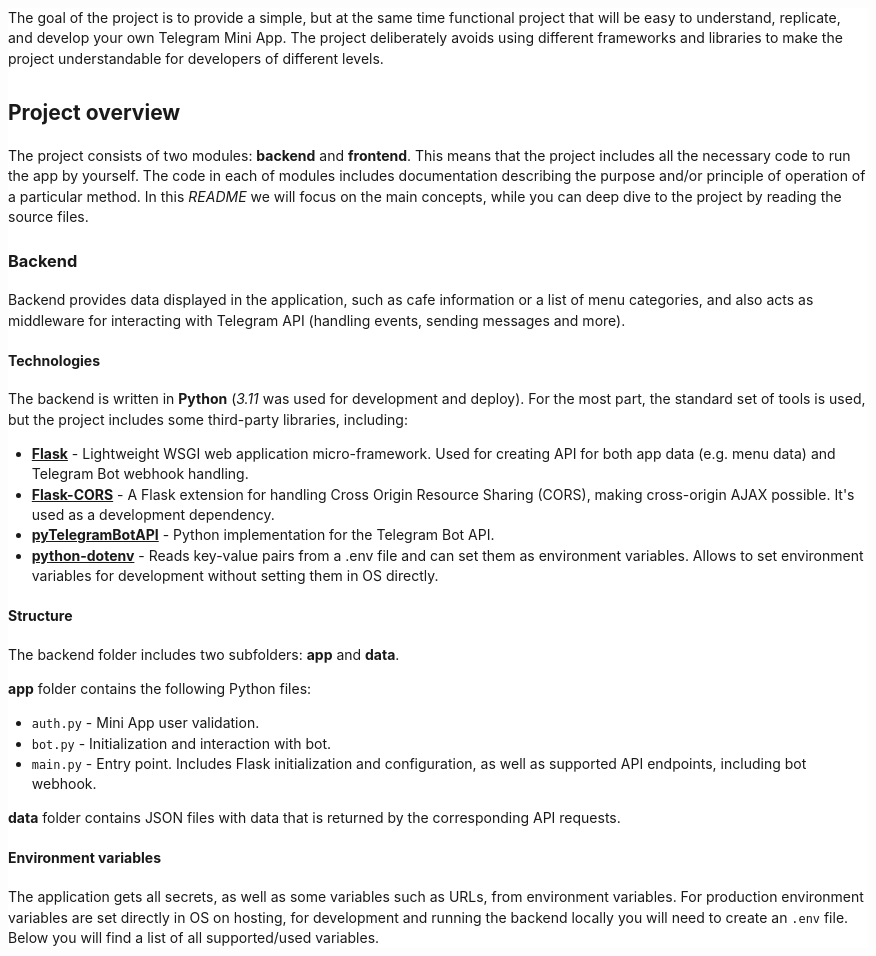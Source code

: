 The goal of the project is to provide a simple, but at the same time functional project that will be easy to understand, replicate, and develop your own Telegram Mini App.
The project deliberately avoids using different frameworks and libraries to make the project understandable for developers of different levels.

## Project overview

The project consists of two modules: **backend** and **frontend**. This means that the project includes all the necessary code to run the app by yourself. The code in each of modules includes documentation describing the purpose and/or principle of operation of a particular method. In this *README* we will focus on the main concepts, while you can deep dive to the project by reading the source files.

### Backend

Backend provides data displayed in the application, such as cafe information or a list of menu categories, and also acts as middleware for interacting with Telegram API (handling events, sending messages and more).

#### Technologies

The backend is written in **Python** (*3.11* was used for development and deploy). For the most part, the standard set of tools is used, but the project includes some third-party libraries, including:
- [**Flask**](https://pypi.org/project/Flask/) - Lightweight WSGI web application micro-framework. Used for creating API for both app data (e.g. menu data) and Telegram Bot webhook handling.
- [**Flask-CORS**](https://pypi.org/project/Flask-Cors/) - A Flask extension for handling Cross Origin Resource Sharing (CORS), making cross-origin AJAX possible. It's used as a development dependency.
- [**pyTelegramBotAPI**](https://pypi.org/project/pyTelegramBotAPI/) - Python implementation for the Telegram Bot API.
- [**python-dotenv**](https://pypi.org/project/python-dotenv/) - Reads key-value pairs from a .env file and can set them as environment variables. Allows to set environment variables for development without setting them in OS directly.

#### Structure

The backend folder includes two subfolders: **app** and **data**.

**app** folder contains the following Python files:
- `auth.py` - Mini App user validation.
- `bot.py` - Initialization and interaction with bot.
- `main.py` - Entry point. Includes Flask initialization and configuration, as well as supported API endpoints, including bot webhook.

**data** folder сontains JSON files with data that is returned by the corresponding API requests.

#### Environment variables

The application gets all secrets, as well as some variables such as URLs, from environment variables. For production environment variables are set directly in OS on hosting, for development and running the backend locally you will need to create an `.env` file. Below you will find a list of all supported/used variables.
